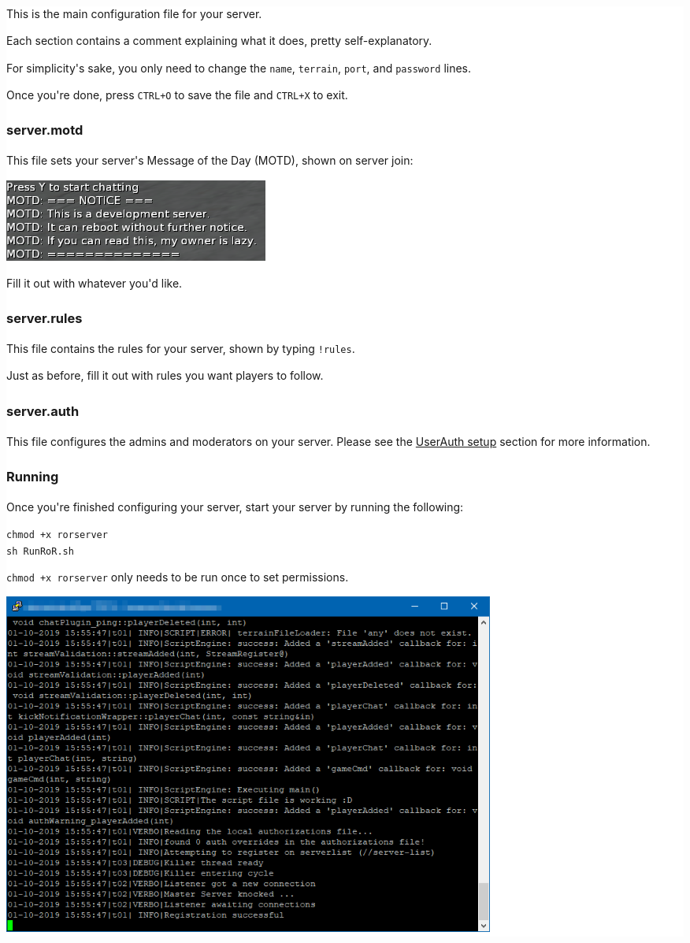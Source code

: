 This is the main configuration file for your server.

Each section contains a comment explaining what it does, pretty self-explanatory.

For simplicity's sake, you only need to change the `name`, `terrain`, `port`, and `password` lines.

Once you're done, press `CTRL+O` to save the file and `CTRL+X` to exit.

### server.motd 

This file sets your server's Message of the Day (MOTD), shown on server join:

![server-motd](../images/server-motd.png)

Fill it out with whatever you'd like. 

### server.rules

This file contains the rules for your server, shown by typing `!rules`.

Just as before, fill it out with rules you want players to follow. 

### server.auth 

This file configures the admins and moderators on your server. Please see the [UserAuth setup](#userauth-setup) section for more information. 

### Running

Once you're finished configuring your server, start your server by running the following:

```
chmod +x rorserver
sh RunRoR.sh
```

`chmod +x rorserver` only needs to be run once to set permissions.

![server-linux-start](../images/server-linux-start.png)
